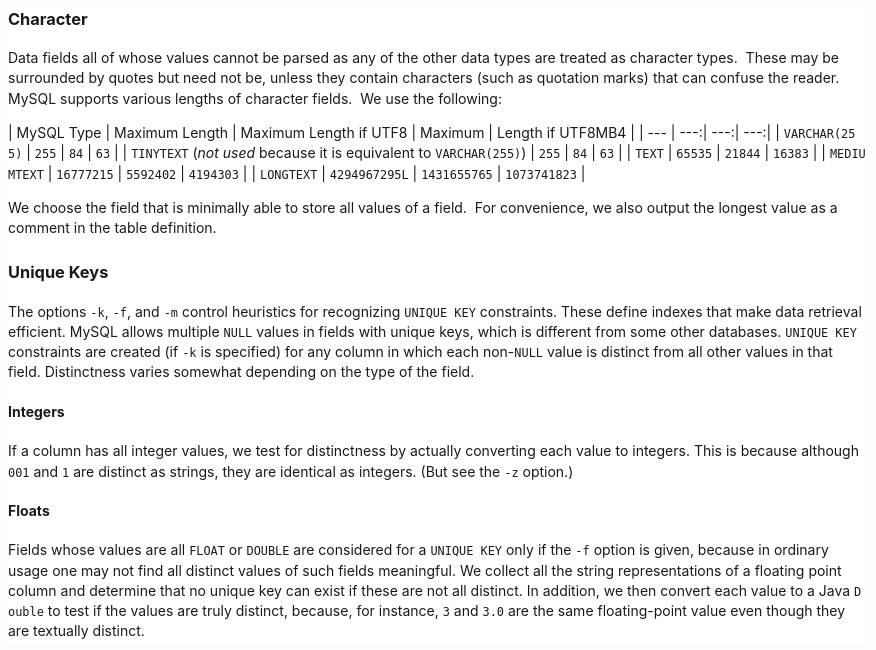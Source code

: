 ### Character

Data fields all of whose values cannot be parsed as any of the other
data types are treated as character types.  These may be surrounded by
quotes but need not be, unless they contain characters (such as
quotation marks) that can confuse the reader.  MySQL supports various
lengths of character fields.  We use the following:  

| MySQL Type | Maximum Length | Maximum Length if UTF8 | Maximum
| Length if UTF8MB4 |
| --- | ---:| ---:| ---:|
| `VARCHAR(255)` | `255` | `84` | `63` |
| `TINYTEXT` (*not used* because it is equivalent to `VARCHAR(255)`)  | `255` | `84` | `63` |
| `TEXT` | `65535` | `21844` | `16383` |
| `MEDIUMTEXT` | `16777215` | `5592402` | `4194303` |
| `LONGTEXT` | `4294967295L` | `1431655765` | `1073741823` |

We choose the field that is minimally able to store all values of a
field.  For convenience, we also output the longest value as a comment
in the table definition.  

### Unique Keys

The options `-k`, `-f`, and `-m` control heuristics for recognizing
`UNIQUE KEY` constraints. These define indexes that make data
retrieval efficient.  MySQL allows multiple `NULL` values in fields
with unique keys, which is different from some other
databases. `UNIQUE KEY` constraints are created (if `-k` is specified) 
for any column in which each non-`NULL` value is distinct from all
other values in that field.  Distinctness varies somewhat depending on
the type of the field.

#### Integers

If a column has all integer values, we test for distinctness by
actually converting each value to integers. This is because although
`001` and `1` are distinct as strings, they are identical as
integers. (But see the `-z` option.)

#### Floats

Fields whose values are all `FLOAT` or `DOUBLE` are considered for a
`UNIQUE KEY` only if the `-f` option is given, because in ordinary
usage one may not find all distinct values of such fields
meaningful. We collect all the string representations of a floating
point column and determine that no unique key can exist if these are
not all distinct. In addition, we then convert each value to a Java
`Double` to test if the values are truly distinct, because, for
instance, `3` and `3.0` are the same floating-point value even though
they are textually distinct.
